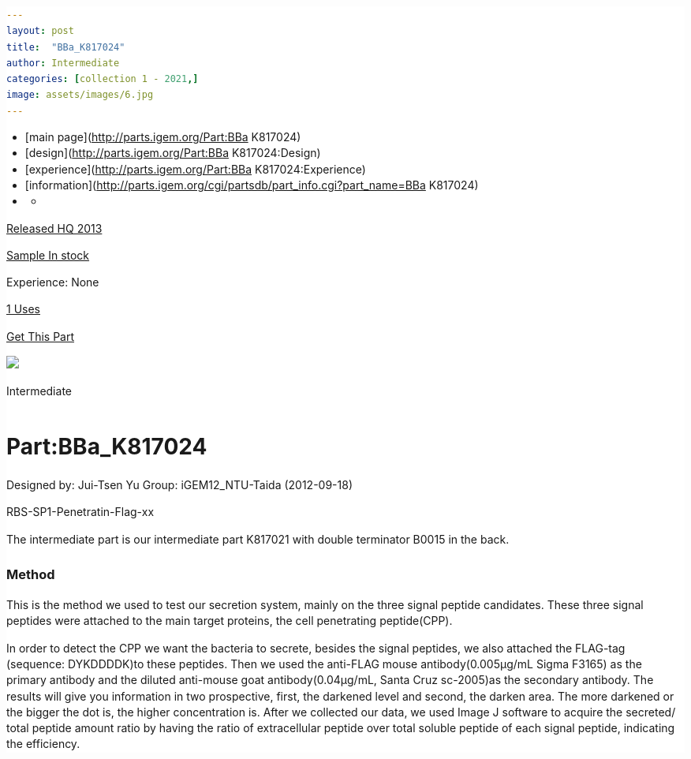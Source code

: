 ```yaml
---
layout: post
title:  "BBa_K817024"
author: Intermediate
categories: [collection 1 - 2021,] 
image: assets/images/6.jpg
---
```



  * [main page](http://parts.igem.org/Part:BBa K817024)
  * [design](http://parts.igem.org/Part:BBa K817024:Design)
  * [experience](http://parts.igem.org/Part:BBa K817024:Experience)
  * [information](http://parts.igem.org/cgi/partsdb/part_info.cgi?part_name=BBa K817024)
  *   * 

[Released HQ 2013](http://parts.igem.org/Help:Part_Status_Box)

[Sample In stock](http://parts.igem.org/Help:Part_Status_Box)

Experience: None

[1 Uses](http://parts.igem.org/partsdb/uses.cgi?part=BBa_K817024)

[ Get This Part](http://parts.igem.org/partsdb/get_part.cgi?part=BBa_K817024)

![](http://parts.igem.org/images/partbypart/icon_intermediate.png)

Intermediate

# Part:BBa_K817024

Designed by: Jui-Tsen Yu   Group: iGEM12_NTU-Taida   (2012-09-18)

RBS-SP1-Penetratin-Flag-xx

The intermediate part is our intermediate part K817021 with double terminator
B0015 in the back.

### Method

This is the method we used to test our secretion system, mainly on the three
signal peptide candidates. These three signal peptides were attached to the
main target proteins, the cell penetrating peptide(CPP).

In order to detect the CPP we want the bacteria to secrete, besides the signal
peptides, we also attached the FLAG-tag (sequence: DYKDDDDK)to these peptides.
Then we used the anti-FLAG mouse antibody(0.005μg/mL Sigma F3165) as the
primary antibody and the diluted anti-mouse goat antibody(0.04μg/mL, Santa
Cruz sc-2005)as the secondary antibody. The results will give you information
in two prospective, first, the darkened level and second, the darken area. The
more darkened or the bigger the dot is, the higher concentration is. After we
collected our data, we used Image J software to acquire the secreted/ total
peptide amount ratio by having the ratio of extracellular peptide over total
soluble peptide of each signal peptide, indicating the efficiency.
